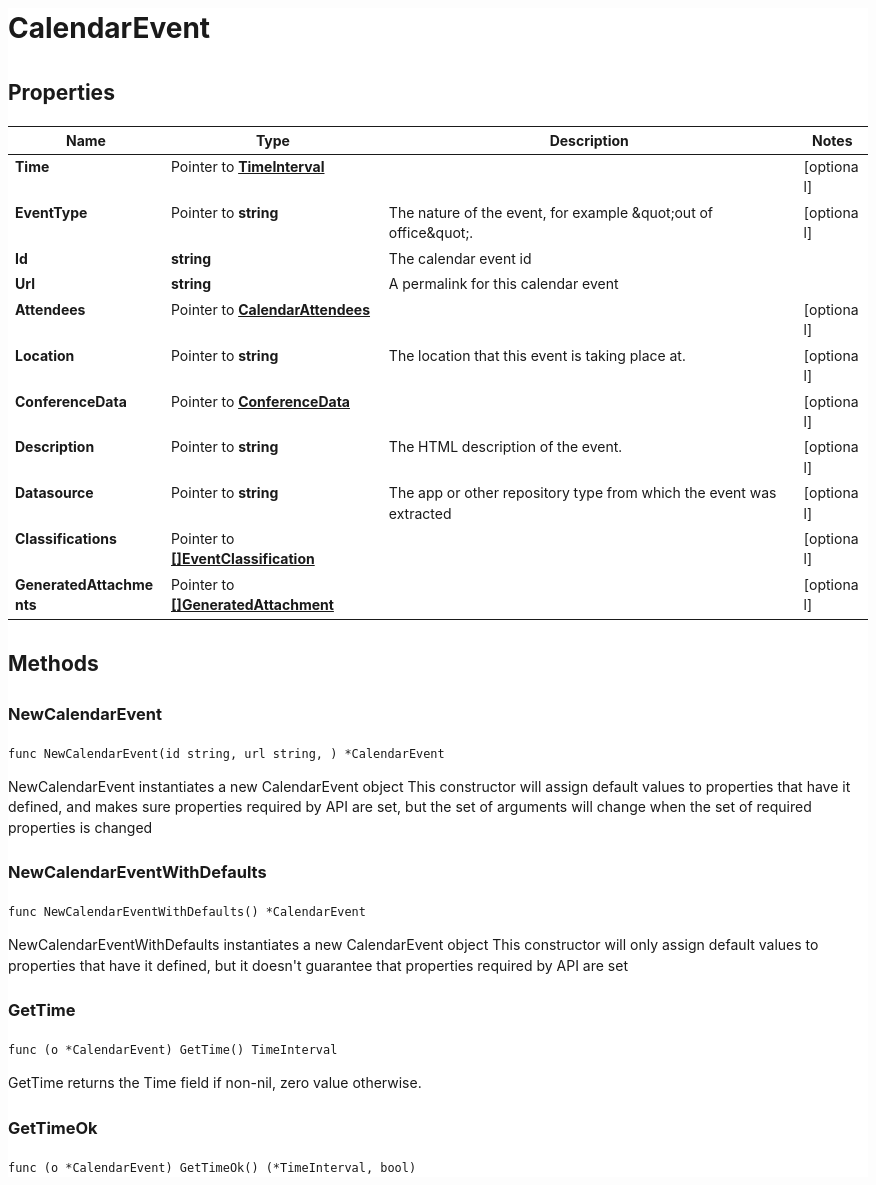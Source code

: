 # CalendarEvent

## Properties

Name | Type | Description | Notes
------------ | ------------- | ------------- | -------------
**Time** | Pointer to [**TimeInterval**](TimeInterval.md) |  | [optional] 
**EventType** | Pointer to **string** | The nature of the event, for example \&quot;out of office\&quot;. | [optional] 
**Id** | **string** | The calendar event id | 
**Url** | **string** | A permalink for this calendar event | 
**Attendees** | Pointer to [**CalendarAttendees**](CalendarAttendees.md) |  | [optional] 
**Location** | Pointer to **string** | The location that this event is taking place at. | [optional] 
**ConferenceData** | Pointer to [**ConferenceData**](ConferenceData.md) |  | [optional] 
**Description** | Pointer to **string** | The HTML description of the event. | [optional] 
**Datasource** | Pointer to **string** | The app or other repository type from which the event was extracted | [optional] 
**Classifications** | Pointer to [**[]EventClassification**](EventClassification.md) |  | [optional] 
**GeneratedAttachments** | Pointer to [**[]GeneratedAttachment**](GeneratedAttachment.md) |  | [optional] 

## Methods

### NewCalendarEvent

`func NewCalendarEvent(id string, url string, ) *CalendarEvent`

NewCalendarEvent instantiates a new CalendarEvent object
This constructor will assign default values to properties that have it defined,
and makes sure properties required by API are set, but the set of arguments
will change when the set of required properties is changed

### NewCalendarEventWithDefaults

`func NewCalendarEventWithDefaults() *CalendarEvent`

NewCalendarEventWithDefaults instantiates a new CalendarEvent object
This constructor will only assign default values to properties that have it defined,
but it doesn't guarantee that properties required by API are set

### GetTime

`func (o *CalendarEvent) GetTime() TimeInterval`

GetTime returns the Time field if non-nil, zero value otherwise.

### GetTimeOk

`func (o *CalendarEvent) GetTimeOk() (*TimeInterval, bool)`
